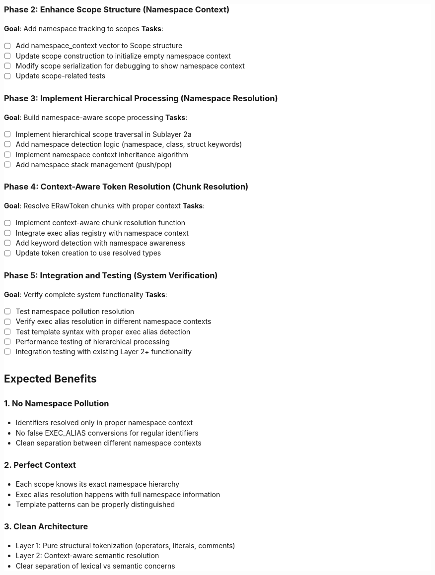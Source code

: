 ### Phase 2: Enhance Scope Structure (Namespace Context)
**Goal**: Add namespace tracking to scopes
**Tasks**:
- [ ] Add namespace_context vector to Scope structure
- [ ] Update scope construction to initialize empty namespace context
- [ ] Modify scope serialization for debugging to show namespace context
- [ ] Update scope-related tests

### Phase 3: Implement Hierarchical Processing (Namespace Resolution)
**Goal**: Build namespace-aware scope processing
**Tasks**:
- [ ] Implement hierarchical scope traversal in Sublayer 2a
- [ ] Add namespace detection logic (namespace, class, struct keywords)
- [ ] Implement namespace context inheritance algorithm
- [ ] Add namespace stack management (push/pop)

### Phase 4: Context-Aware Token Resolution (Chunk Resolution)
**Goal**: Resolve ERawToken chunks with proper context
**Tasks**:
- [ ] Implement context-aware chunk resolution function
- [ ] Integrate exec alias registry with namespace context
- [ ] Add keyword detection with namespace awareness
- [ ] Update token creation to use resolved types

### Phase 5: Integration and Testing (System Verification)
**Goal**: Verify complete system functionality
**Tasks**:
- [ ] Test namespace pollution resolution
- [ ] Verify exec alias resolution in different namespace contexts
- [ ] Test template syntax with proper exec alias detection
- [ ] Performance testing of hierarchical processing
- [ ] Integration testing with existing Layer 2+ functionality

## Expected Benefits

### 1. No Namespace Pollution
- Identifiers resolved only in proper namespace context
- No false EXEC_ALIAS conversions for regular identifiers
- Clean separation between different namespace contexts

### 2. Perfect Context
- Each scope knows its exact namespace hierarchy
- Exec alias resolution happens with full namespace information
- Template patterns can be properly distinguished

### 3. Clean Architecture
- Layer 1: Pure structural tokenization (operators, literals, comments)
- Layer 2: Context-aware semantic resolution
- Clear separation of lexical vs semantic concerns
